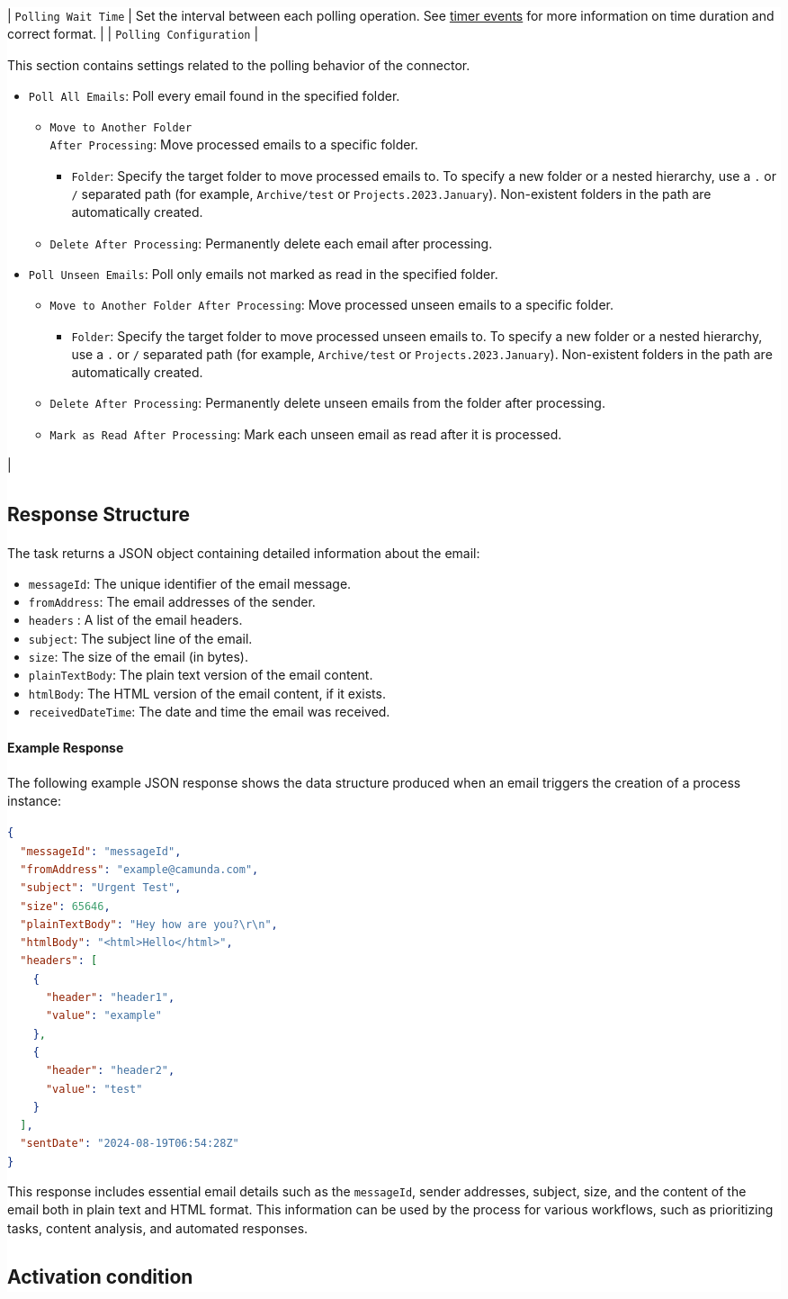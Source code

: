| `Polling Wait Time`     | Set the interval between each polling operation. See [timer events](/docs/components/modeler/bpmn/timer-events/timer-events.md#time-duration) for more information on time duration and correct format.                                                                                                                                                                                                                                                                                                                                                                                                                                                                                                                                                                                                                                                                                                                                                                                                                                                                                                                                                                                                                                                                                                                                                                                                                                                                                                                      |
| `Polling Configuration` | <p>This section contains settings related to the polling behavior of the connector.</p><p><ul><li><code>Poll All Emails</code>: Poll every email found in the specified folder.<ul><li><p><code>Move to Another Folder After Processing</code>: Move processed emails to a specific folder.</p><ul><li><p><code>Folder</code>: Specify the target folder to move processed emails to. To specify a new folder or a nested hierarchy, use a `.` or `/` separated path (for example, <code>Archive/test</code> or <code>Projects.2023.January</code>). Non-existent folders in the path are automatically created.</p></li></ul></li><li><p><code>Delete After Processing</code>: Permanently delete each email after processing.</p></li></ul></li></ul><ul><li>`Poll Unseen Emails`: Poll only emails not marked as read in the specified folder.<ul><li><p>`Move to Another Folder After Processing`: Move processed unseen emails to a specific folder.</p><ul><li>`Folder`: Specify the target folder to move processed unseen emails to. To specify a new folder or a nested hierarchy, use a `.` or `/` separated path (for example, <code>Archive/test</code> or <code>Projects.2023.January</code>). Non-existent folders in the path are automatically created.</li></ul></li><li><p>`Delete After Processing`: Permanently delete unseen emails from the folder after processing.</p></li><li><p>`Mark as Read After Processing`: Mark each unseen email as read after it is processed.</p></li></ul></li></ul></p> |

## Response Structure

The task returns a JSON object containing detailed information about the email:

- `messageId`: The unique identifier of the email message.
- `fromAddress`: The email addresses of the sender.
- `headers` : A list of the email headers.
- `subject`: The subject line of the email.
- `size`: The size of the email (in bytes).
- `plainTextBody`: The plain text version of the email content.
- `htmlBody`: The HTML version of the email content, if it exists.
- `receivedDateTime`: The date and time the email was received.

#### Example Response

The following example JSON response shows the data structure produced when an email triggers the creation of a process
instance:

```json
{
  "messageId": "messageId",
  "fromAddress": "example@camunda.com",
  "subject": "Urgent Test",
  "size": 65646,
  "plainTextBody": "Hey how are you?\r\n",
  "htmlBody": "<html>Hello</html>",
  "headers": [
    {
      "header": "header1",
      "value": "example"
    },
    {
      "header": "header2",
      "value": "test"
    }
  ],
  "sentDate": "2024-08-19T06:54:28Z"
}
```

This response includes essential email details such as the `messageId`, sender addresses, subject, size, and the content
of the email both in plain text and HTML format. This information can be used by the process for various workflows, such
as prioritizing tasks, content analysis, and automated responses.

## Activation condition
